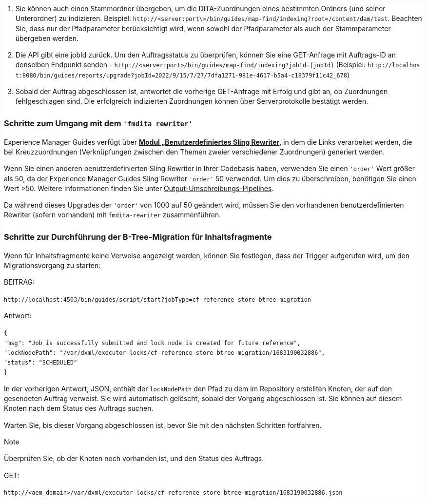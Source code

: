 1. Sie können auch einen Stammordner übergeben, um die DITA-Zuordnungen eines bestimmten Ordners (und seiner Unterordner) zu indizieren. Beispiel: `http://<server:port\>/bin/guides/map-find/indexing?root=/content/dam/test`. Beachten Sie, dass nur der Pfadparameter berücksichtigt wird, wenn sowohl der Pfadparameter als auch der Stammparameter übergeben werden.

1. Die API gibt eine jobId zurück. Um den Auftragsstatus zu überprüfen, können Sie eine GET-Anfrage mit Auftrags-ID an denselben Endpunkt senden - `http://<server:port>/bin/guides/map-find/indexing?jobId={jobId}` (Beispiel: `http://localhost:8080/bin/guides/reports/upgrade?jobId=2022/9/15/7/27/7dfa1271-981e-4617-b5a4-c18379f11c42_678`)

1. Sobald der Auftrag abgeschlossen ist, antwortet die vorherige GET-Anfrage mit Erfolg und gibt an, ob Zuordnungen fehlgeschlagen sind. Die erfolgreich indizierten Zuordnungen können über Serverprotokolle bestätigt werden.

### Schritte zum Umgang mit dem `'fmdita rewriter'`

Experience Manager Guides verfügt über [**Modul „Benutzerdefiniertes Sling Rewriter**](../cs-install-guide/conf-output-generation.md#custom-rewriter), in dem die Links verarbeitet werden, die bei Kreuzzuordnungen (Verknüpfungen zwischen den Themen zweier verschiedener Zuordnungen) generiert werden.

Wenn Sie einen anderen benutzerdefinierten Sling Rewriter in Ihrer Codebasis haben, verwenden Sie einen `'order'` Wert größer als 50, da der Experience Manager Guides Sling Rewriter `'order'` 50 verwendet. Um dies zu überschreiben, benötigen Sie einen Wert >50. Weitere Informationen finden Sie unter [Output-Umschreibungs-Pipelines](https://sling.apache.org/documentation/bundles/output-rewriting-pipelines-org-apache-sling-rewriter.html).

Da während dieses Upgrades der `'order'` von 1000 auf 50 geändert wird, müssen Sie den vorhandenen benutzerdefinierten Rewriter (sofern vorhanden) mit `fmdita-rewriter` zusammenführen.

### Schritte zur Durchführung der B-Tree-Migration für Inhaltsfragmente

Wenn für Inhaltsfragmente keine Verweise angezeigt werden, können Sie festlegen, dass der Trigger aufgerufen wird, um den Migrationsvorgang zu starten:

BEITRAG:

```
http://localhost:4503/bin/guides/script/start?jobType=cf-reference-store-btree-migration
```


Antwort:

```
{
"msg": "Job is successfully submitted and lock node is created for future reference",
"lockNodePath": "/var/dxml/executor-locks/cf-reference-store-btree-migration/1683190032886",
"status": "SCHEDULED"
}
```

In der vorherigen Antwort, JSON, enthält der `lockNodePath` den Pfad zu dem im Repository erstellten Knoten, der auf den gesendeten Auftrag verweist. Sie wird automatisch gelöscht, sobald der Vorgang abgeschlossen ist. Sie können auf diesem Knoten nach dem Status des Auftrags suchen.

Warten Sie, bis dieser Vorgang abgeschlossen ist, bevor Sie mit den nächsten Schritten fortfahren.

>[!NOTE]
>
>Überprüfen Sie, ob der Knoten noch vorhanden ist, und den Status des Auftrags.

GET:

```
http://<aem_domain>/var/dxml/executor-locks/cf-reference-store-btree-migration/1683190032886.json
```
